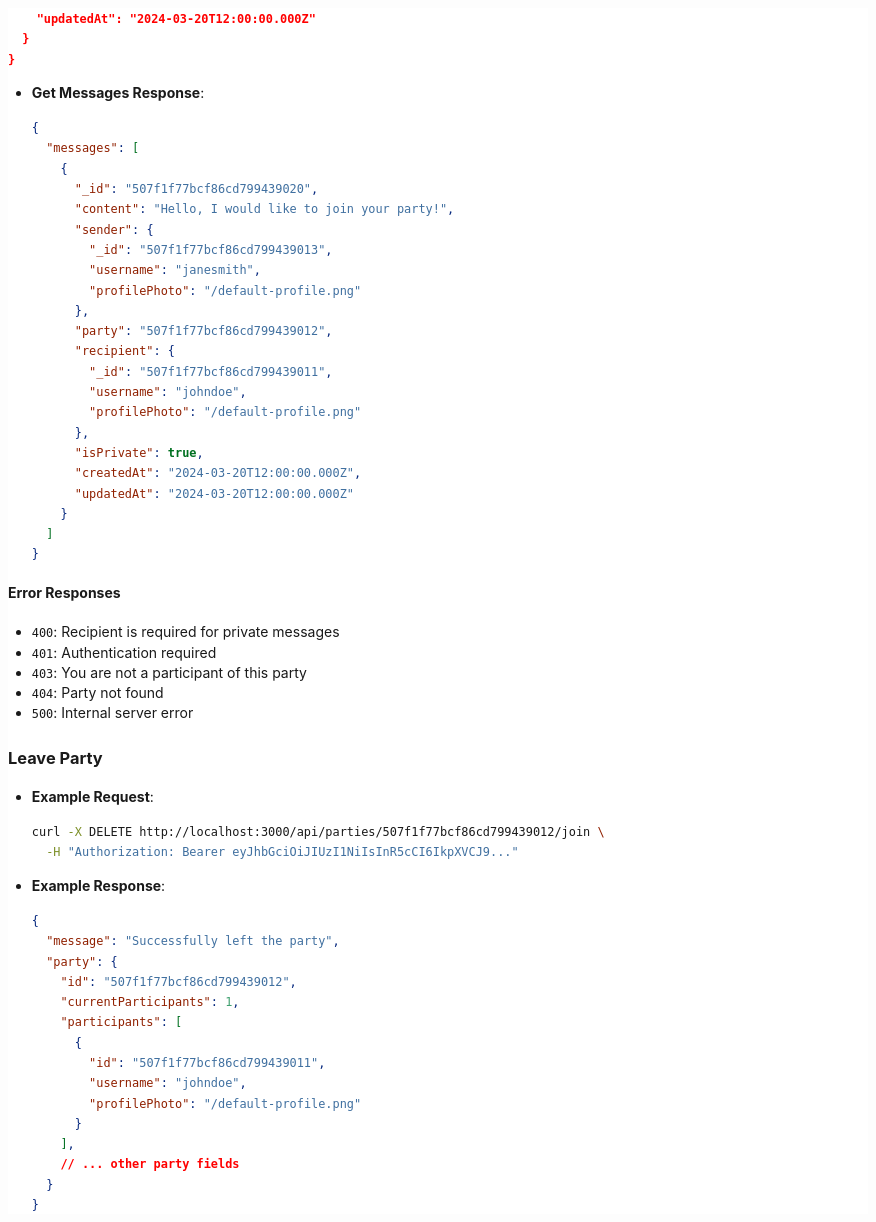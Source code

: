   ```json
      "updatedAt": "2024-03-20T12:00:00.000Z"
    }
  }
  ```
- **Get Messages Response**:
  ```json
  {
    "messages": [
      {
        "_id": "507f1f77bcf86cd799439020",
        "content": "Hello, I would like to join your party!",
        "sender": {
          "_id": "507f1f77bcf86cd799439013",
          "username": "janesmith",
          "profilePhoto": "/default-profile.png"
        },
        "party": "507f1f77bcf86cd799439012",
        "recipient": {
          "_id": "507f1f77bcf86cd799439011",
          "username": "johndoe",
          "profilePhoto": "/default-profile.png"
        },
        "isPrivate": true,
        "createdAt": "2024-03-20T12:00:00.000Z",
        "updatedAt": "2024-03-20T12:00:00.000Z"
      }
    ]
  }
  ```

#### Error Responses
- `400`: Recipient is required for private messages
- `401`: Authentication required
- `403`: You are not a participant of this party
- `404`: Party not found
- `500`: Internal server error

### Leave Party
- **Example Request**:
  ```bash
  curl -X DELETE http://localhost:3000/api/parties/507f1f77bcf86cd799439012/join \
    -H "Authorization: Bearer eyJhbGciOiJIUzI1NiIsInR5cCI6IkpXVCJ9..."
  ```
- **Example Response**:
  ```json
  {
    "message": "Successfully left the party",
    "party": {
      "id": "507f1f77bcf86cd799439012",
      "currentParticipants": 1,
      "participants": [
        {
          "id": "507f1f77bcf86cd799439011",
          "username": "johndoe",
          "profilePhoto": "/default-profile.png"
        }
      ],
      // ... other party fields
    }
  }
  ```
